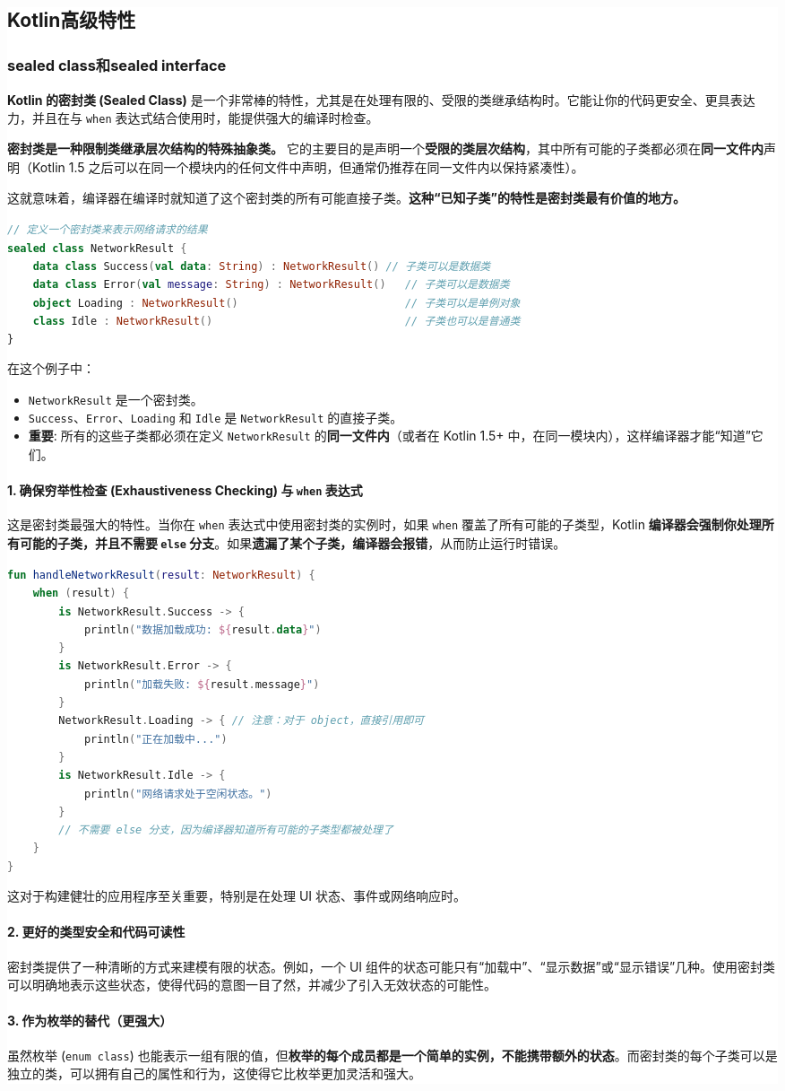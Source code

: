 ## Kotlin高级特性
### sealed class和sealed interface
**Kotlin 的密封类 (Sealed Class)** 是一个非常棒的特性，尤其是在处理有限的、受限的类继承结构时。它能让你的代码更安全、更具表达力，并且在与 `when` 表达式结合使用时，能提供强大的编译时检查。

**密封类是一种限制类继承层次结构的特殊抽象类。** 它的主要目的是声明一个**受限的类层次结构**，其中所有可能的子类都必须在**同一文件内**声明（Kotlin 1.5 之后可以在同一个模块内的任何文件中声明，但通常仍推荐在同一文件内以保持紧凑性）。

这就意味着，编译器在编译时就知道了这个密封类的所有可能直接子类。**这种“已知子类”的特性是密封类最有价值的地方。**

```kotlin
// 定义一个密封类来表示网络请求的结果
sealed class NetworkResult {
    data class Success(val data: String) : NetworkResult() // 子类可以是数据类
    data class Error(val message: String) : NetworkResult()   // 子类可以是数据类
    object Loading : NetworkResult()                          // 子类可以是单例对象
    class Idle : NetworkResult()                              // 子类也可以是普通类
}
```

在这个例子中：

  * `NetworkResult` 是一个密封类。
  * `Success`、`Error`、`Loading` 和 `Idle` 是 `NetworkResult` 的直接子类。
  * **重要**: 所有的这些子类都必须在定义 `NetworkResult` 的**同一文件内**（或者在 Kotlin 1.5+ 中，在同一模块内），这样编译器才能“知道”它们。

#### 1\. 确保穷举性检查 (Exhaustiveness Checking) 与 `when` 表达式
这是密封类最强大的特性。当你在 `when` 表达式中使用密封类的实例时，如果 `when` 覆盖了所有可能的子类型，Kotlin **编译器会强制你处理所有可能的子类，并且不需要 `else` 分支**。如果**遗漏了某个子类，编译器会报错**，从而防止运行时错误。

```kotlin
fun handleNetworkResult(result: NetworkResult) {
    when (result) {
        is NetworkResult.Success -> {
            println("数据加载成功: ${result.data}")
        }
        is NetworkResult.Error -> {
            println("加载失败: ${result.message}")
        }
        NetworkResult.Loading -> { // 注意：对于 object，直接引用即可
            println("正在加载中...")
        }
        is NetworkResult.Idle -> {
            println("网络请求处于空闲状态。")
        }
        // 不需要 else 分支，因为编译器知道所有可能的子类型都被处理了
    }
}
```

这对于构建健壮的应用程序至关重要，特别是在处理 UI 状态、事件或网络响应时。
#### 2\. 更好的类型安全和代码可读性
密封类提供了一种清晰的方式来建模有限的状态。例如，一个 UI 组件的状态可能只有“加载中”、“显示数据”或“显示错误”几种。使用密封类可以明确地表示这些状态，使得代码的意图一目了然，并减少了引入无效状态的可能性。
#### 3\. 作为枚举的替代（更强大）
虽然枚举 (`enum class`) 也能表示一组有限的值，但**枚举的每个成员都是一个简单的实例，不能携带额外的状态**。而密封类的每个子类可以是独立的类，可以拥有自己的属性和行为，这使得它比枚举更加灵活和强大。
